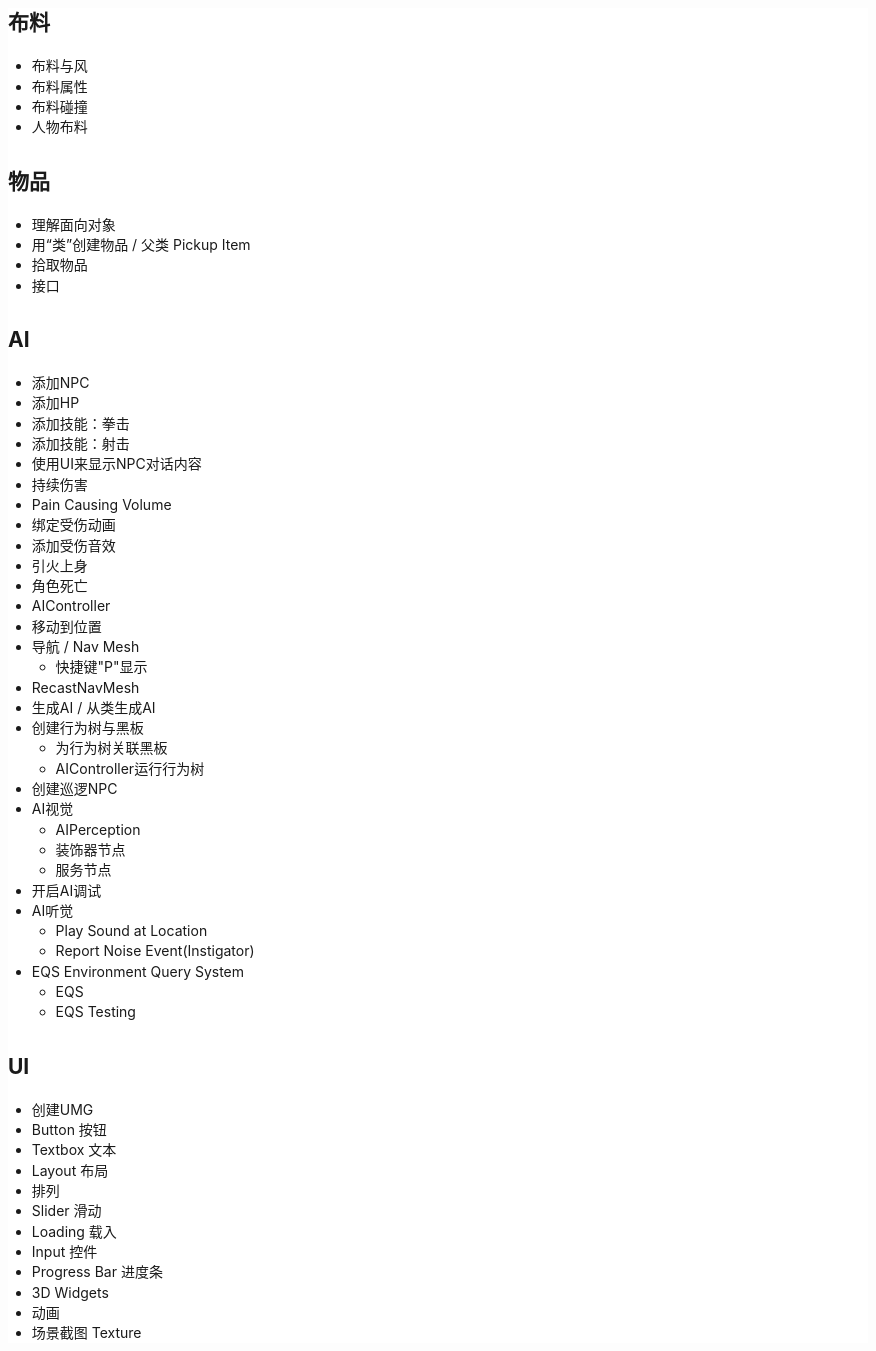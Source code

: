 ## 布料
- 布料与风
- 布料属性
- 布料碰撞
- 人物布料

## 物品
- 理解面向对象
- 用“类”创建物品 / 父类 Pickup Item
- 拾取物品
- 接口

## AI
- 添加NPC
- 添加HP
- 添加技能：拳击
- 添加技能：射击
- 使用UI来显示NPC对话内容
- 持续伤害
- Pain Causing Volume
- 绑定受伤动画
- 添加受伤音效
- 引火上身
- 角色死亡
- AIController
- 移动到位置
- 导航 / Nav Mesh
    - 快捷键"P"显示
- RecastNavMesh
- 生成AI / 从类生成AI
- 创建行为树与黑板
    - 为行为树关联黑板
    - AIController运行行为树
- 创建巡逻NPC
- AI视觉
    - AIPerception
    - 装饰器节点
    - 服务节点
- 开启AI调试
- AI听觉
    - Play Sound at Location
    - Report Noise Event(Instigator)
- EQS Environment Query System
    - EQS
    - EQS Testing

## UI
- 创建UMG
- Button 按钮
- Textbox 文本
- Layout 布局
- 排列
- Slider 滑动
- Loading 载入
- Input 控件
- Progress Bar 进度条
- 3D Widgets
- 动画
- 场景截图 Texture
